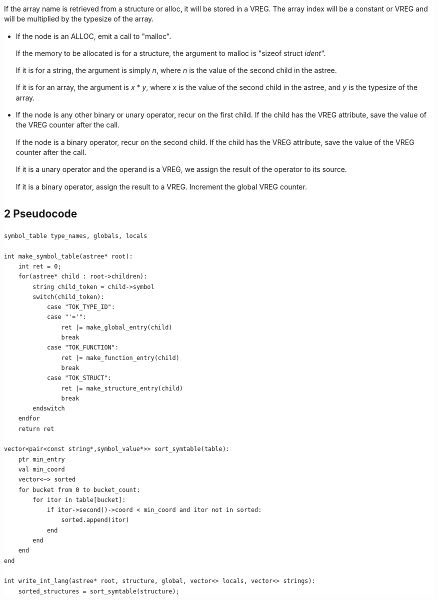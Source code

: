   If the array name is retrieved from a structure or alloc, it will be
  stored in a VREG. The array index will be a constant or VREG and will
  be multiplied by the typesize of the array.

- If the node is an ALLOC, emit a call to "malloc". 

  If the memory to be allocated is for a structure, the argument to malloc
  is "sizeof struct _ident_".

  If it is for a string, the argument is simply _n_, where _n_ is the value
  of the second child in the astree.

  If it is for an array, the argument is _x_ * _y_, where _x_ is the value
  of the second child in the astree, and _y_ is the typesize of the array.

- If the node is any other binary or unary operator, recur on the first
  child. If the child has the VREG attribute, save the value of the VREG
  counter after the call.

  If the node is a binary operator, recur on the second child. If the child
  has the VREG attribute, save the value of the VREG counter after the
  call.

  If it is a unary operator and the operand is a VREG, we assign the result
  of the operator to its source.

  If it is a binary operator, assign the result to a VREG. Increment the
  global VREG counter.

## 2 Pseudocode
```
symbol_table type_names, globals, locals

int make_symbol_table(astree* root):
    int ret = 0;
    for(astree* child : root->children):
        string child_token = child->symbol
        switch(child_token):
            case "TOK_TYPE_ID":
            case "'='":
                ret |= make_global_entry(child)
                break
            case "TOK_FUNCTION":
                ret |= make_function_entry(child)
                break
            case "TOK_STRUCT":
                ret |= make_structure_entry(child)
                break
        endswitch
    endfor
    return ret

vector<pair<const string*,symbol_value*>> sort_symtable(table):
    ptr min_entry
    val min_coord
    vector<~> sorted
    for bucket from 0 to bucket_count:
        for itor in table[bucket]:
            if itor->second()->coord < min_coord and itor not in sorted:
                sorted.append(itor)
            end
        end
    end
end

int write_int_lang(astree* root, structure, global, vector<> locals, vector<> strings):
    sorted_structures = sort_symtable(structure);
```
